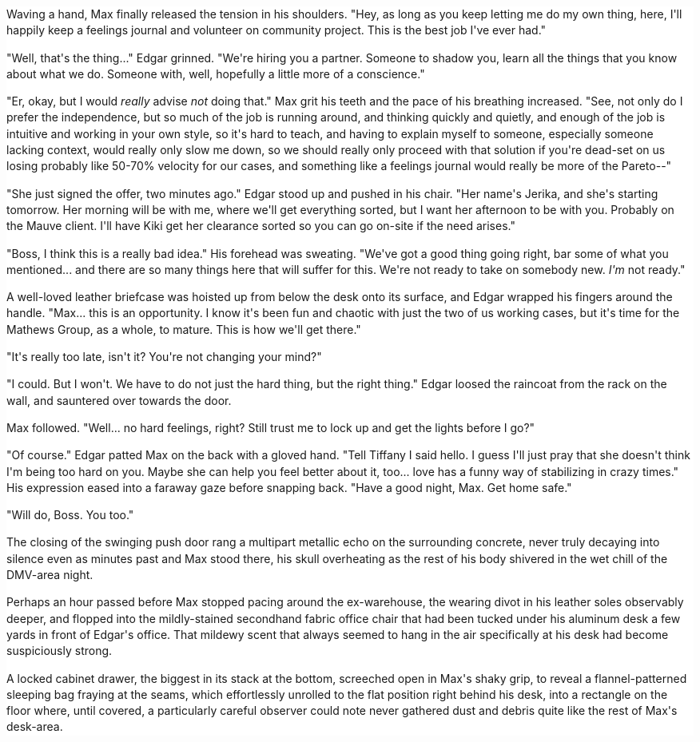 Waving a hand, Max finally released the tension in his shoulders. "Hey, as long as you keep letting me do my own thing, here, I'll happily keep a feelings journal and volunteer on community project. This is the best job I've ever had."

"Well, that's the thing..." Edgar grinned. "We're hiring you a partner. Someone to shadow you, learn all the things that you know about what we do. Someone with, well, hopefully a little more of a conscience."

"Er, okay, but I would _really_ advise _not_ doing that." Max grit his teeth and the pace of his breathing increased. "See, not only do I prefer the independence, but so much of the job is running around, and thinking quickly and quietly, and enough of the job is intuitive and working in your own style, so it's hard to teach, and having to explain myself to someone, especially someone lacking context, would really only slow me down, so we should really only proceed with that solution if you're dead-set on us losing probably like 50-70% velocity for our cases, and something like a feelings journal would really be more of the Pareto--"

"She just signed the offer, two minutes ago." Edgar stood up and  pushed in his chair. "Her name's Jerika, and she's starting tomorrow. Her morning will be with me, where we'll get everything sorted, but I want her afternoon to be with you. Probably on the Mauve client. I'll have Kiki get her clearance sorted so you can go on-site if the need arises."

"Boss, I think this is a really bad idea." His forehead was sweating. "We've got a good thing going right, bar some of what you mentioned... and there are so many things here that will suffer for this. We're not ready to take on somebody new. _I'm_ not ready."

A well-loved leather briefcase was hoisted up from below the desk onto its surface, and Edgar wrapped his fingers around the handle. "Max... this is an opportunity. I know it's been fun and chaotic with just the two of us working cases, but it's time for the Mathews Group, as a whole, to mature. This is how we'll get there."

"It's really too late, isn't it? You're not changing your mind?" 

"I could. But I won't. We have to do not just the hard thing, but the right thing." Edgar loosed the raincoat from the rack on the wall, and sauntered over towards the door. 

Max followed. "Well... no hard feelings, right? Still trust me to lock up and get the lights before I go?"

"Of course." Edgar patted Max on the back with a gloved hand. "Tell Tiffany I said hello. I guess I'll just pray that she doesn't think I'm being too hard on you. Maybe she can help you feel better about it, too... love has a funny way of stabilizing in crazy times." His expression eased into a faraway gaze before snapping back. "Have a good night, Max. Get home safe."

"Will do, Boss. You too." 

The closing of the swinging push door rang a multipart metallic echo on the surrounding concrete, never truly decaying into silence even as minutes past and Max stood there, his skull overheating as the rest of his body shivered in the wet chill of the DMV-area night. 

Perhaps an hour passed before Max stopped pacing around the ex-warehouse, the wearing divot in his leather soles observably deeper, and flopped into the mildly-stained secondhand fabric office chair that had been tucked under his aluminum desk a few yards in front of Edgar's office. That mildewy scent that always seemed to hang in the air specifically at his desk had become suspiciously strong.

A locked cabinet drawer, the biggest in its stack at the bottom, screeched open in Max's shaky grip, to reveal a flannel-patterned sleeping bag fraying at the seams, which effortlessly unrolled to the flat position right behind his desk, into a rectangle on the floor where, until covered, a particularly careful observer could note never gathered dust and debris quite  like the rest of Max's desk-area.
